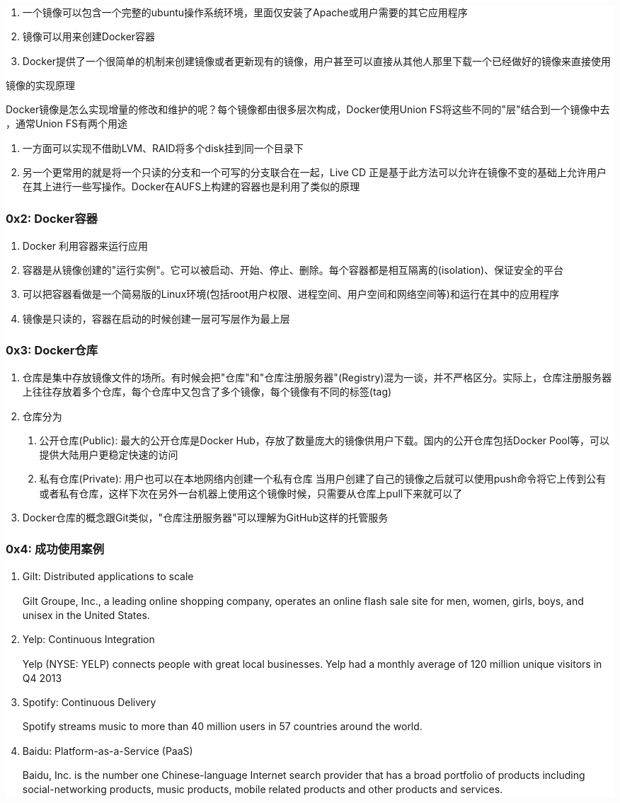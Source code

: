 1. 一个镜像可以包含一个完整的ubuntu操作系统环境，里面仅安装了Apache或用户需要的其它应用程序

1. 镜像可以用来创建Docker容器

1. Docker提供了一个很简单的机制来创建镜像或者更新现有的镜像，用户甚至可以直接从其他人那里下载一个已经做好的镜像来直接使用

镜像的实现原理

Docker镜像是怎么实现增量的修改和维护的呢？每个镜像都由很多层次构成，Docker使用Union FS将这些不同的"层"结合到一个镜像中去 ，通常Union FS有两个用途

1. 一方面可以实现不借助LVM、RAID将多个disk挂到同一个目录下

1. 另一个更常用的就是将一个只读的分支和一个可写的分支联合在一起，Live CD 正是基于此方法可以允许在镜像不变的基础上允许用户在其上进行一些写操作。Docker在AUFS上构建的容器也是利用了类似的原理

### 0x2: Docker容器

1. Docker 利用容器来运行应用

1. 容器是从镜像创建的"运行实例"。它可以被启动、开始、停止、删除。每个容器都是相互隔离的(isolation)、保证安全的平台

1. 可以把容器看做是一个简易版的Linux环境(包括root用户权限、进程空间、用户空间和网络空间等)和运行在其中的应用程序

1. 镜像是只读的，容器在启动的时候创建一层可写层作为最上层

### 0x3: Docker仓库

1. 仓库是集中存放镜像文件的场所。有时候会把"仓库"和"仓库注册服务器"(Registry)混为一谈，并不严格区分。实际上，仓库注册服务器上往往存放着多个仓库，每个仓库中又包含了多个镜像，每个镜像有不同的标签(tag)

1. 仓库分为

    1) 公开仓库(Public): 最大的公开仓库是Docker Hub，存放了数量庞大的镜像供用户下载。国内的公开仓库包括Docker Pool等，可以提供大陆用户更稳定快速的访问

    2) 私有仓库(Private): 用户也可以在本地网络内创建一个私有仓库
当用户创建了自己的镜像之后就可以使用push命令将它上传到公有或者私有仓库，这样下次在另外一台机器上使用这个镜像时候，只需要从仓库上pull下来就可以了

1. Docker仓库的概念跟Git类似，"仓库注册服务器"可以理解为GitHub这样的托管服务

### 0x4: 成功使用案例

1. Gilt: Distributed applications to scale

    Gilt Groupe, Inc., a leading online shopping company, operates an online flash sale site for men, women, girls, boys, and unisex in the United States.

1. Yelp: Continuous Integration

    Yelp (NYSE: YELP) connects people with great local businesses. Yelp had a monthly average of 120 million unique visitors in Q4 2013

1. Spotify: Continuous Delivery

    Spotify streams music to more than 40 million users in 57 countries around the world.

1. Baidu: Platform-as-a-Service (PaaS)

    Baidu, Inc. is the number one Chinese-language Internet search provider that has a broad portfolio of products including social-networking products, music products, mobile related products and other products and services.
